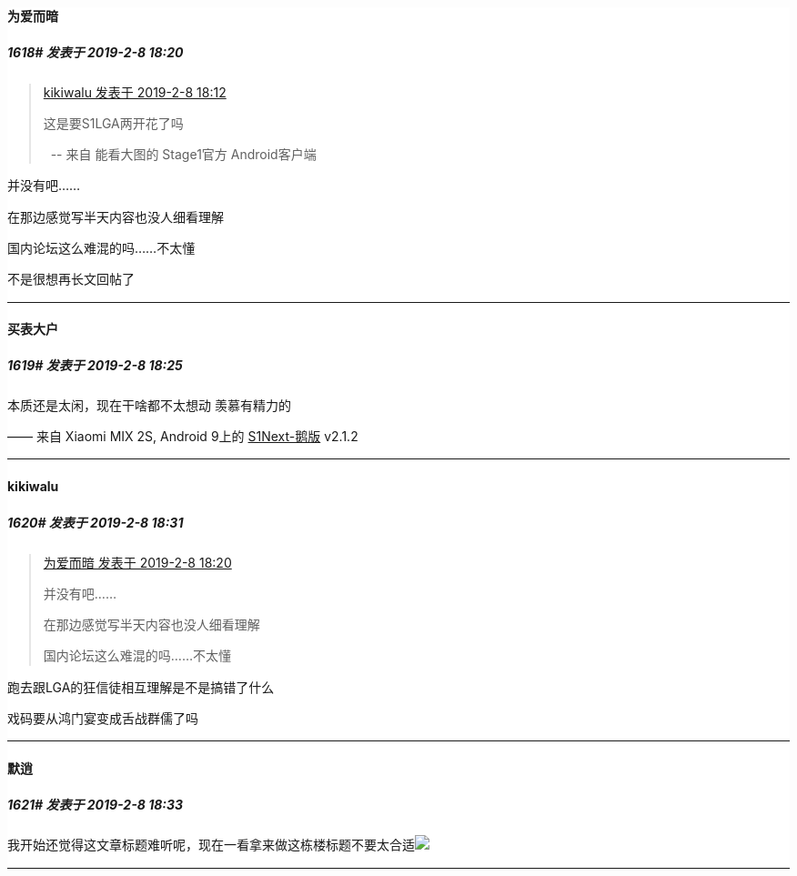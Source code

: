 ####  为爱而暗  
##### 1618#       发表于 2019-2-8 18:20


<blockquote><a href="httphttps://bbs.saraba1st.com/2b/forum.php?mod=redirect&amp;goto=findpost&amp;pid=42527596&amp;ptid=1808327" target="_blank">kikiwalu 发表于 2019-2-8 18:12</a>

这是要S1LGA两开花了吗


  -- 来自 能看大图的 Stage1官方 Android客户端</blockquote>
并没有吧……

在那边感觉写半天内容也没人细看理解

国内论坛这么难混的吗……不太懂

不是很想再长文回帖了


-----

####  买表大户  
##### 1619#       发表于 2019-2-8 18:25


本质还是太闲，现在干啥都不太想动
羡慕有精力的

—— 来自 Xiaomi MIX 2S, Android 9上的 [S1Next-鹅版](https://github.com/ykrank/S1-Next/releases) v2.1.2


-----

####  kikiwalu  
##### 1620#       发表于 2019-2-8 18:31


<blockquote><a href="httphttps://bbs.saraba1st.com/2b/forum.php?mod=redirect&amp;goto=findpost&amp;pid=42527663&amp;ptid=1808327" target="_blank">为爱而暗 发表于 2019-2-8 18:20</a>

并没有吧……

在那边感觉写半天内容也没人细看理解

国内论坛这么难混的吗……不太懂</blockquote>
跑去跟LGA的狂信徒相互理解是不是搞错了什么

戏码要从鸿门宴变成舌战群儒了吗


-----

####  默逍  
##### 1621#       发表于 2019-2-8 18:33


我开始还觉得这文章标题难听呢，现在一看拿来做这栋楼标题不要太合适<img src="https://static.saraba1st.com/image/smiley/face2017/067.png" referrerpolicy="no-referrer">


-----
